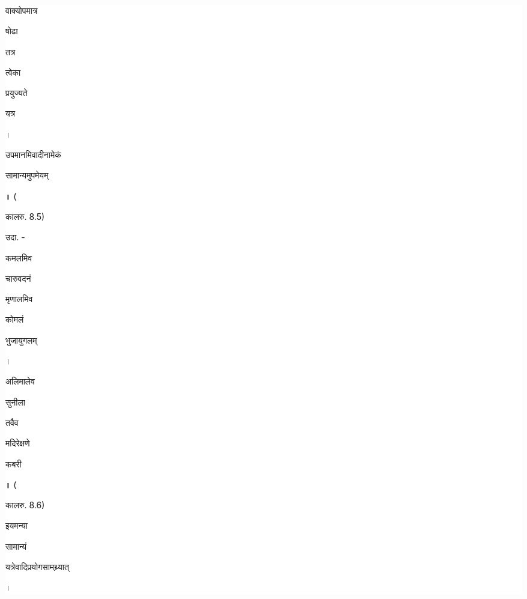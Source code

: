

वाक्योपमात्र

षोढा

तत्र

त्वेका

प्रयुज्यते

यत्र

।



उपमानमिवादीनामेकं

सामान्यमुपमेयम्

॥ (

कालरु. 8.5)



उदा. -

कमलमिव

चारुवदनं

मृणालमिव

कोमलं

भुजायुगलम्

।



अलिमालेव

सुनीला

तवैव

मदिरेक्षणे

कबरी

॥ (

कालरु. 8.6)



इयमन्या

सामान्यं

यत्रेवादिप्रयोगसामथ्र्यात्

।

